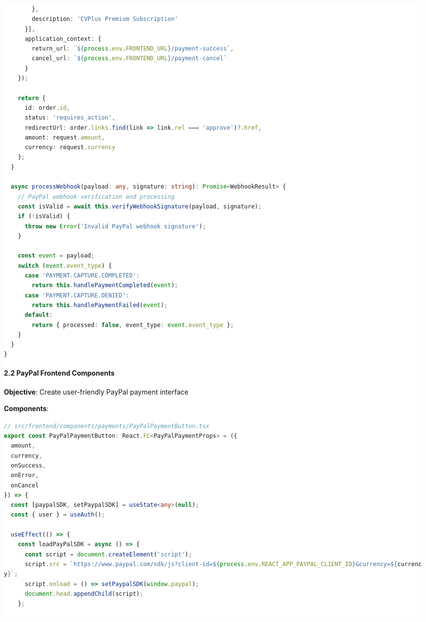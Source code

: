 ```typescript
        },
        description: 'CVPlus Premium Subscription'
      }],
      application_context: {
        return_url: `${process.env.FRONTEND_URL}/payment-success`,
        cancel_url: `${process.env.FRONTEND_URL}/payment-cancel`
      }
    });
    
    return {
      id: order.id,
      status: 'requires_action',
      redirectUrl: order.links.find(link => link.rel === 'approve')?.href,
      amount: request.amount,
      currency: request.currency
    };
  }
  
  async processWebhook(payload: any, signature: string): Promise<WebhookResult> {
    // PayPal webhook verification and processing
    const isValid = await this.verifyWebhookSignature(payload, signature);
    if (!isValid) {
      throw new Error('Invalid PayPal webhook signature');
    }
    
    const event = payload;
    switch (event.event_type) {
      case 'PAYMENT.CAPTURE.COMPLETED':
        return this.handlePaymentCompleted(event);
      case 'PAYMENT.CAPTURE.DENIED':
        return this.handlePaymentFailed(event);
      default:
        return { processed: false, event_type: event.event_type };
    }
  }
}
```

#### 2.2 PayPal Frontend Components

**Objective**: Create user-friendly PayPal payment interface

**Components**:
```typescript
// src/frontend/components/payments/PayPalPaymentButton.tsx
export const PayPalPaymentButton: React.FC<PayPalPaymentProps> = ({
  amount,
  currency,
  onSuccess,
  onError,
  onCancel
}) => {
  const [paypalSDK, setPaypalSDK] = useState<any>(null);
  const { user } = useAuth();
  
  useEffect(() => {
    const loadPayPalSDK = async () => {
      const script = document.createElement('script');
      script.src = `https://www.paypal.com/sdk/js?client-id=${process.env.REACT_APP_PAYPAL_CLIENT_ID}&currency=${currency}`;
      script.onload = () => setPaypalSDK(window.paypal);
      document.head.appendChild(script);
    };
    
```
